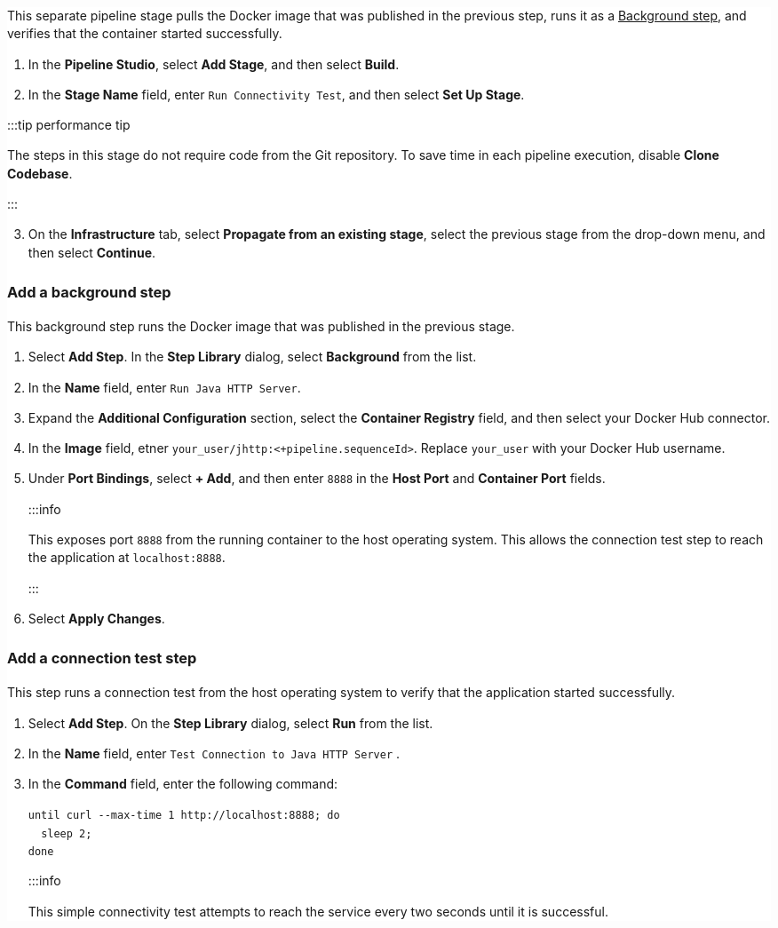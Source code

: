 This separate pipeline stage pulls the Docker image that was published in the previous step, runs it as a [Background step](/docs/continuous-integration/ci-technical-reference/background-step-settings), and verifies that the container started successfully.

1. In the **Pipeline Studio**, select **Add Stage**, and then select **Build**.

2. In the **Stage Name** field, enter `Run Connectivity Test`, and then select **Set Up Stage**.

:::tip performance tip

The steps in this stage do not require code from the Git repository. To save time in each pipeline execution, disable **Clone Codebase**.

:::

3. On the **Infrastructure** tab, select **Propagate from an existing stage**, select the previous stage from the drop-down menu, and then select **Continue**.

### Add a background step

This background step runs the Docker image that was published in the previous stage.

1. Select **Add Step**. In the **Step Library** dialog, select **Background** from the list.
2. In the **Name** field, enter `Run Java HTTP Server`.
3. Expand the **Additional Configuration** section, select the **Container Registry** field, and then select your Docker Hub connector.
4. In the **Image** field, etner `your_user/jhttp:<+pipeline.sequenceId>`. Replace `your_user` with your Docker Hub username.
5. Under **Port Bindings**, select **+ Add**, and then enter `8888` in the **Host Port** and **Container Port** fields.

   :::info

   This exposes port `8888` from the running container to the host operating system. This allows the connection test step to reach the application at `localhost:8888`.

   :::

6. Select **Apply Changes**.

### Add a connection test step

This step runs a connection test from the host operating system to verify that the application started successfully.

1. Select **Add Step**. On the **Step Library** dialog, select **Run** from the list.
2. In the **Name** field, enter `Test Connection to Java HTTP Server` .
3. In the **Command** field, enter the following command:

   ```
   until curl --max-time 1 http://localhost:8888; do
     sleep 2;
   done
   ```

   :::info

   This simple connectivity test attempts to reach the service every two seconds until it is successful.
